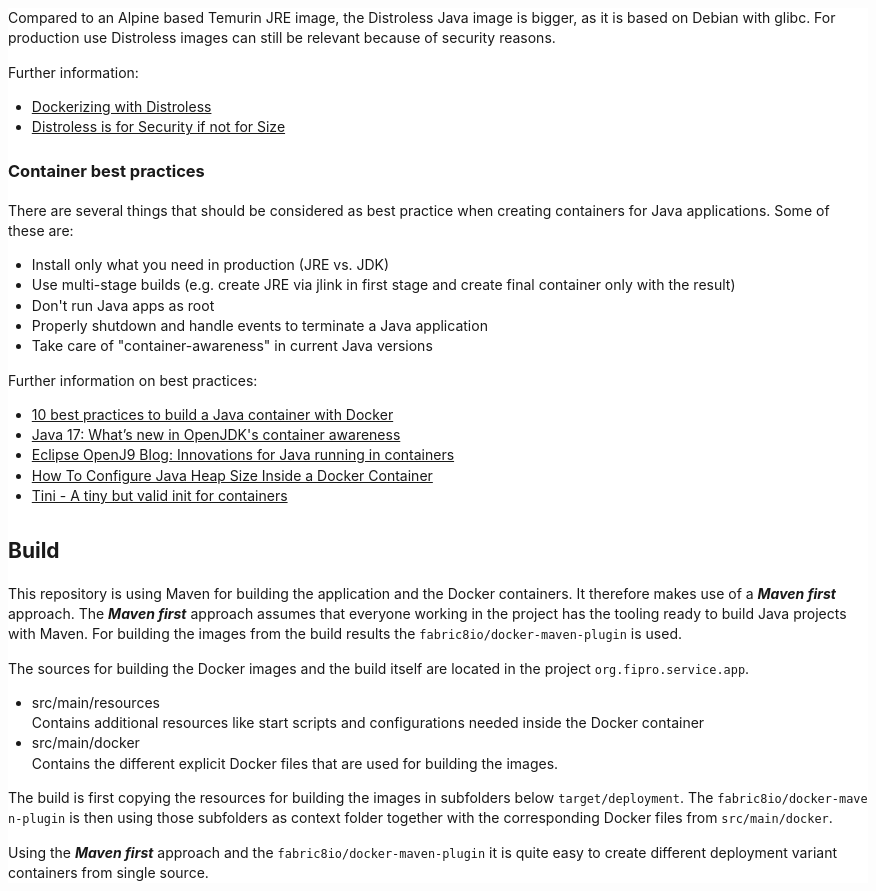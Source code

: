Compared to an Alpine based Temurin JRE image, the Distroless Java image is bigger, as it is based on Debian with glibc. For production use Distroless images can still be relevant because of security reasons.

Further information:
- [Dockerizing with Distroless](https://medium.com/@luke_perry_dev/dockerizing-with-distroless-f3b84ae10f3a)
- [Distroless is for Security if not for Size](https://dwdraju.medium.com/distroless-is-for-security-if-not-for-size-6eac789f695f)


### Container best practices

There are several things that should be considered as best practice when creating containers for Java applications. Some of these are:
- Install only what you need in production (JRE vs. JDK)
- Use multi-stage builds (e.g. create JRE via jlink in first stage and create final container only with the result)
- Don't run Java apps as root
- Properly shutdown and handle events to terminate a Java application
- Take care of "container-awareness" in current Java versions

Further information on best practices:
- [10 best practices to build a Java container with Docker](https://snyk.io/blog/best-practices-to-build-java-containers-with-docker/)
- [Java 17: What’s new in OpenJDK's container awareness](https://developers.redhat.com/articles/2022/04/19/java-17-whats-new-openjdks-container-awareness#)
- [Eclipse OpenJ9 Blog: Innovations for Java running in containers](https://blog.openj9.org/2021/06/15/innovations-for-java-running-in-containers/)
- [How To Configure Java Heap Size Inside a Docker Container](https://www.baeldung.com/ops/docker-jvm-heap-size)
- [Tini - A tiny but valid init for containers](https://github.com/krallin/tini)


## Build

This repository is using Maven for building the application and the Docker containers. It therefore makes use of a ___Maven first___ approach. The ___Maven first___ approach assumes that everyone working in the project has the tooling ready to build Java projects with Maven. For building the images from the build results the `fabric8io/docker-maven-plugin` is used.

The sources for building the Docker images and the build itself are located in the project `org.fipro.service.app`.
- src/main/resources  
Contains additional resources like start scripts and configurations needed inside the Docker container
- src/main/docker  
Contains the different explicit Docker files that are used for building the images.

The build is first copying the resources for building the images in subfolders below `target/deployment`. The `fabric8io/docker-maven-plugin` is then using those subfolders as context folder together with the corresponding Docker files from `src/main/docker`.

Using the ___Maven first___ approach and the `fabric8io/docker-maven-plugin` it is quite easy to create different deployment variant containers from single source.
